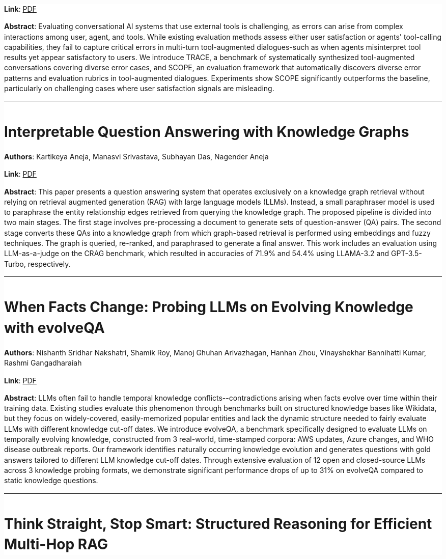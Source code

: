 **Link**: [PDF](https://arxiv.org/pdf/2510.19186)  

**Abstract**: Evaluating conversational AI systems that use external tools is challenging, as errors can arise from complex interactions among user, agent, and tools. While existing evaluation methods assess either user satisfaction or agents' tool-calling capabilities, they fail to capture critical errors in multi-turn tool-augmented dialogues-such as when agents misinterpret tool results yet appear satisfactory to users. We introduce TRACE, a benchmark of systematically synthesized tool-augmented conversations covering diverse error cases, and SCOPE, an evaluation framework that automatically discovers diverse error patterns and evaluation rubrics in tool-augmented dialogues. Experiments show SCOPE significantly outperforms the baseline, particularly on challenging cases where user satisfaction signals are misleading. 

---
# Interpretable Question Answering with Knowledge Graphs 

**Authors**: Kartikeya Aneja, Manasvi Srivastava, Subhayan Das, Nagender Aneja  

**Link**: [PDF](https://arxiv.org/pdf/2510.19181)  

**Abstract**: This paper presents a question answering system that operates exclusively on a knowledge graph retrieval without relying on retrieval augmented generation (RAG) with large language models (LLMs). Instead, a small paraphraser model is used to paraphrase the entity relationship edges retrieved from querying the knowledge graph. The proposed pipeline is divided into two main stages. The first stage involves pre-processing a document to generate sets of question-answer (QA) pairs. The second stage converts these QAs into a knowledge graph from which graph-based retrieval is performed using embeddings and fuzzy techniques. The graph is queried, re-ranked, and paraphrased to generate a final answer. This work includes an evaluation using LLM-as-a-judge on the CRAG benchmark, which resulted in accuracies of 71.9% and 54.4% using LLAMA-3.2 and GPT-3.5-Turbo, respectively. 

---
# When Facts Change: Probing LLMs on Evolving Knowledge with evolveQA 

**Authors**: Nishanth Sridhar Nakshatri, Shamik Roy, Manoj Ghuhan Arivazhagan, Hanhan Zhou, Vinayshekhar Bannihatti Kumar, Rashmi Gangadharaiah  

**Link**: [PDF](https://arxiv.org/pdf/2510.19172)  

**Abstract**: LLMs often fail to handle temporal knowledge conflicts--contradictions arising when facts evolve over time within their training data. Existing studies evaluate this phenomenon through benchmarks built on structured knowledge bases like Wikidata, but they focus on widely-covered, easily-memorized popular entities and lack the dynamic structure needed to fairly evaluate LLMs with different knowledge cut-off dates. We introduce evolveQA, a benchmark specifically designed to evaluate LLMs on temporally evolving knowledge, constructed from 3 real-world, time-stamped corpora: AWS updates, Azure changes, and WHO disease outbreak reports. Our framework identifies naturally occurring knowledge evolution and generates questions with gold answers tailored to different LLM knowledge cut-off dates. Through extensive evaluation of 12 open and closed-source LLMs across 3 knowledge probing formats, we demonstrate significant performance drops of up to 31% on evolveQA compared to static knowledge questions. 

---
# Think Straight, Stop Smart: Structured Reasoning for Efficient Multi-Hop RAG 
